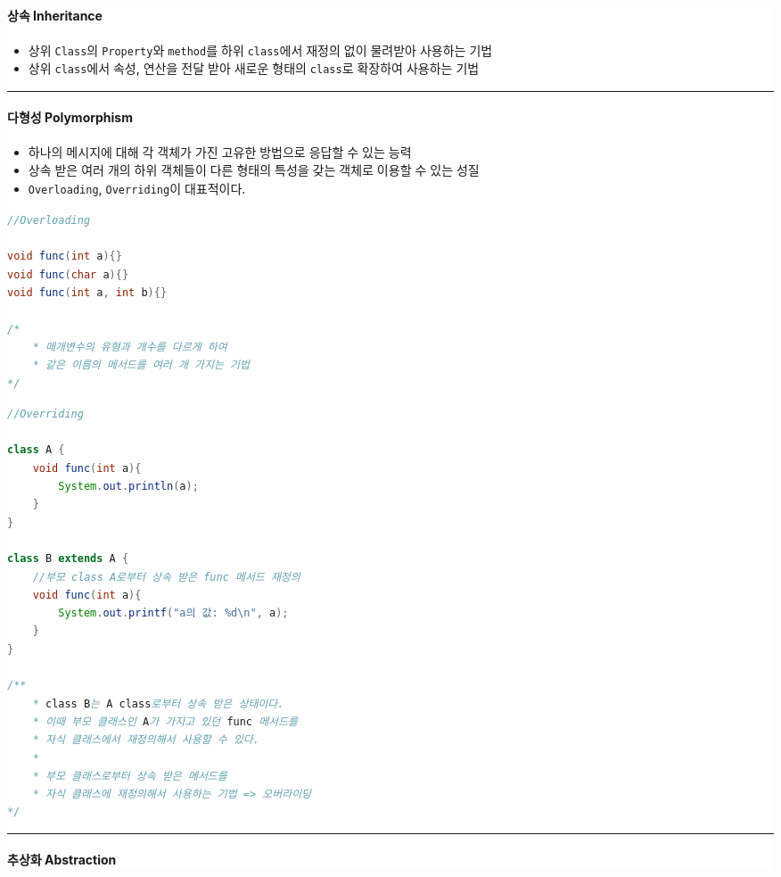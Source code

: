 
#### 상속 Inheritance
- 상위 `Class`의 `Property`와 `method`를 하위 `class`에서 재정의 없이 물려받아 사용하는 기법
- 상위 `class`에서 속성, 연산을 전달 받아 새로운 형태의 `class`로 확장하여 사용하는 기법

---

#### 다형성 Polymorphism
- 하나의 메시지에 대해 각 객체가 가진 고유한 방법으로 응답할 수 있는 능력
- 상속 받은 여러 개의 하위 객체들이 다른 형태의 특성을 갖는 객체로 이용할 수 있는 성질
- `Overloading`, `Overriding`이 대표적이다.

``` java
//Overloading

void func(int a){}
void func(char a){}
void func(int a, int b){}

/*
	* 매개변수의 유형과 개수를 다르게 하여
	* 같은 이름의 메서드를 여러 개 가지는 기법
*/
```


``` java
//Overriding

class A {
	void func(int a){
		System.out.println(a);
	}
}

class B extends A {
	//부모 class A로부터 상속 받은 func 메서드 재정의
	void func(int a){
		System.out.printf("a의 값: %d\n", a);
	}
}

/** 
	* class B는 A class로부터 상속 받은 상태이다.
	* 이때 부모 클래스인 A가 가지고 있던 func 메서드를
	* 자식 클래스에서 재정의해서 사용할 수 있다.
	* 
	* 부모 클래스로부터 상속 받은 메서드를 
	* 자식 클래스에 재정의해서 사용하는 기법 => 오버라이딩
*/
```
---

#### 추상화 Abstraction

